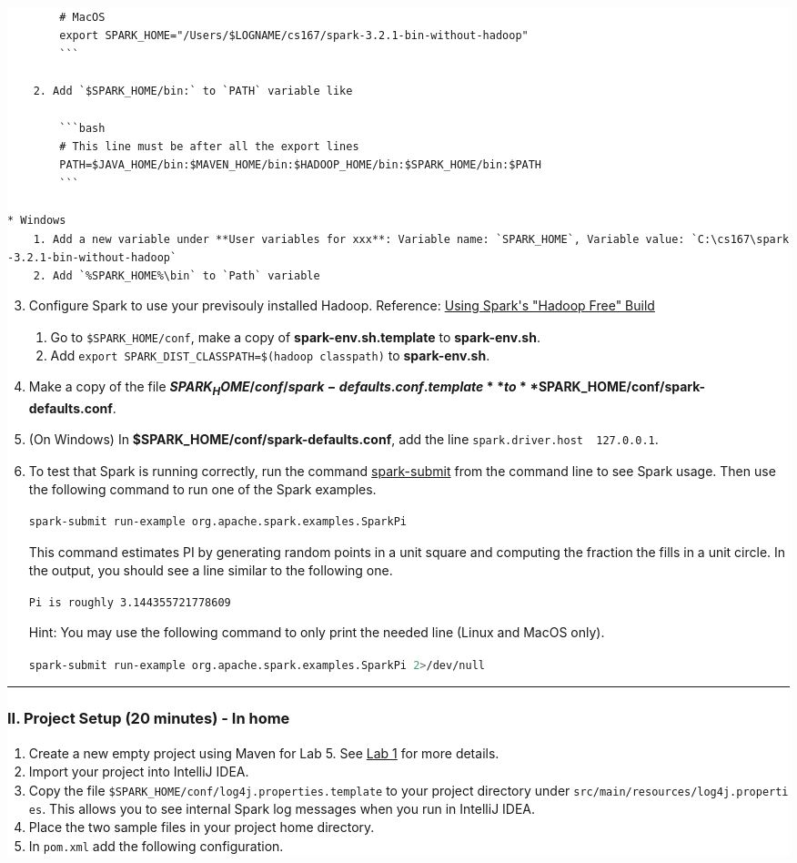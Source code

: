             # MacOS
            export SPARK_HOME="/Users/$LOGNAME/cs167/spark-3.2.1-bin-without-hadoop"
            ```

        2. Add `$SPARK_HOME/bin:` to `PATH` variable like

            ```bash
            # This line must be after all the export lines
            PATH=$JAVA_HOME/bin:$MAVEN_HOME/bin:$HADOOP_HOME/bin:$SPARK_HOME/bin:$PATH
            ```

    * Windows
        1. Add a new variable under **User variables for xxx**: Variable name: `SPARK_HOME`, Variable value: `C:\cs167\spark-3.2.1-bin-without-hadoop`
        2. Add `%SPARK_HOME%\bin` to `Path` variable

3. Configure Spark to use your previsouly installed Hadoop. Reference: [Using Spark's "Hadoop Free" Build
](https://spark.apache.org/docs/latest/hadoop-provided.html)
    1. Go to `$SPARK_HOME/conf`, make a copy of **spark-env.sh.template** to **spark-env.sh**.
    2. Add `export SPARK_DIST_CLASSPATH=$(hadoop classpath)` to **spark-env.sh**.
4. Make a copy of the file **$SPARK_HOME/conf/spark-defaults.conf.template** to **$SPARK_HOME/conf/spark-defaults.conf**.
5. (On Windows) In **$SPARK_HOME/conf/spark-defaults.conf**, add the line `spark.driver.host  127.0.0.1`.
6. To test that Spark is running correctly, run the command [spark-submit](https://spark.apache.org/docs/latest/submitting-applications.html) from the command line to see Spark usage. Then use the following command to run one of the Spark examples.

    ```bash
    spark-submit run-example org.apache.spark.examples.SparkPi
    ```

    This command estimates PI by generating random points in a unit square and computing the fraction the fills in a unit circle. In the output, you should see a line similar to the following one.

    ```text
    Pi is roughly 3.144355721778609
    ```

    Hint: You may use the following command to only print the needed line (Linux and MacOS only).

    ```bash
    spark-submit run-example org.apache.spark.examples.SparkPi 2>/dev/null
    ```

---

### II. Project Setup (20 minutes) - In home

1. Create a new empty project using Maven for Lab 5. See [Lab 1](../Lab1/CS167-Lab1.md) for more details.
2. Import your project into IntelliJ IDEA.
3. Copy the file `$SPARK_HOME/conf/log4j.properties.template` to your project directory under `src/main/resources/log4j.properties`. This allows you to see internal Spark log messages when you run in IntelliJ IDEA.
4. Place the two sample files in your project home directory.
5. In `pom.xml` add the following configuration.
